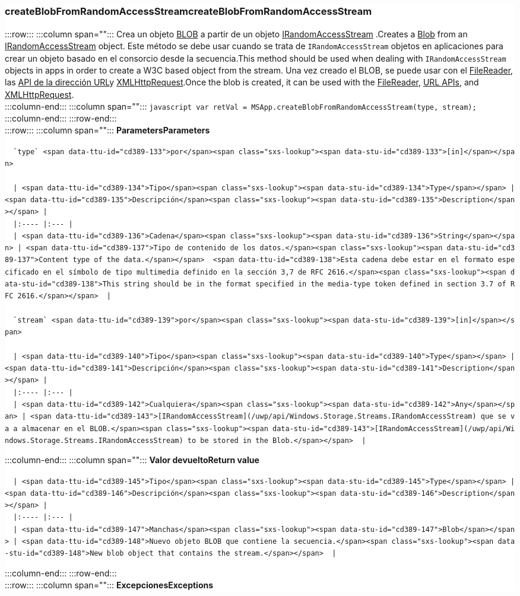 ### <span data-ttu-id="cd389-128">createBlobFromRandomAccessStream</span><span class="sxs-lookup"><span data-stu-id="cd389-128">createBlobFromRandomAccessStream</span></span>  

:::row:::
   :::column span="":::
      <span data-ttu-id="cd389-129">Crea un objeto [BLOB](https://developer.mozilla.org/docs/Web/API/Blob) a partir de un objeto [IRandomAccessStream](/uwp/api/Windows.Storage.Streams.IRandomAccessStream) .</span><span class="sxs-lookup"><span data-stu-id="cd389-129">Creates a [Blob](https://developer.mozilla.org/docs/Web/API/Blob) from an [IRandomAccessStream](/uwp/api/Windows.Storage.Streams.IRandomAccessStream) object.</span></span>  <span data-ttu-id="cd389-130">Este método se debe usar cuando se trata de `IRandomAccessStream` objetos en aplicaciones para crear un objeto basado en el consorcio desde la secuencia.</span><span class="sxs-lookup"><span data-stu-id="cd389-130">This method should be used when dealing with `IRandomAccessStream` objects in apps in order to create a W3C based object from the stream.</span></span>  <span data-ttu-id="cd389-131">Una vez creado el BLOB, se puede usar con el [FileReader](https://developer.mozilla.org/docs/Web/API/FileReader), las [API de la dirección URL](https://developer.mozilla.org/docs/Web/API/URL)y [XMLHttpRequest](https://developer.mozilla.org/docs/Web/API/XMLHttpRequest).</span><span class="sxs-lookup"><span data-stu-id="cd389-131">Once the blob is created, it can be used with the [FileReader](https://developer.mozilla.org/docs/Web/API/FileReader), [URL APIs](https://developer.mozilla.org/docs/Web/API/URL), and [XMLHttpRequest](https://developer.mozilla.org/docs/Web/API/XMLHttpRequest).</span></span>  
   :::column-end:::
   :::column span="":::
      ```javascript
      var retVal = MSApp.createBlobFromRandomAccessStream(type, stream); 
      ```  
   :::column-end:::
:::row-end:::  
:::row:::
   :::column span="":::
      **<span data-ttu-id="cd389-132">Parameters</span><span class="sxs-lookup"><span data-stu-id="cd389-132">Parameters</span></span>**  
      
      `type` <span data-ttu-id="cd389-133">por</span><span class="sxs-lookup"><span data-stu-id="cd389-133">[in]</span></span>  
      
      | <span data-ttu-id="cd389-134">Tipo</span><span class="sxs-lookup"><span data-stu-id="cd389-134">Type</span></span> | <span data-ttu-id="cd389-135">Descripción</span><span class="sxs-lookup"><span data-stu-id="cd389-135">Description</span></span> |  
      |:---- |:--- |  
      | <span data-ttu-id="cd389-136">Cadena</span><span class="sxs-lookup"><span data-stu-id="cd389-136">String</span></span> | <span data-ttu-id="cd389-137">Tipo de contenido de los datos.</span><span class="sxs-lookup"><span data-stu-id="cd389-137">Content type of the data.</span></span>  <span data-ttu-id="cd389-138">Esta cadena debe estar en el formato especificado en el símbolo de tipo multimedia definido en la sección 3,7 de RFC 2616.</span><span class="sxs-lookup"><span data-stu-id="cd389-138">This string should be in the format specified in the media-type token defined in section 3.7 of RFC 2616.</span></span>  |  
      
      `stream` <span data-ttu-id="cd389-139">por</span><span class="sxs-lookup"><span data-stu-id="cd389-139">[in]</span></span>  
      
      | <span data-ttu-id="cd389-140">Tipo</span><span class="sxs-lookup"><span data-stu-id="cd389-140">Type</span></span> | <span data-ttu-id="cd389-141">Descripción</span><span class="sxs-lookup"><span data-stu-id="cd389-141">Description</span></span> |  
      |:---- |:--- |  
      | <span data-ttu-id="cd389-142">Cualquiera</span><span class="sxs-lookup"><span data-stu-id="cd389-142">Any</span></span> | <span data-ttu-id="cd389-143">[IRandomAccessStream](/uwp/api/Windows.Storage.Streams.IRandomAccessStream) que se va a almacenar en el BLOB.</span><span class="sxs-lookup"><span data-stu-id="cd389-143">[IRandomAccessStream](/uwp/api/Windows.Storage.Streams.IRandomAccessStream) to be stored in the Blob.</span></span>  |  
   :::column-end:::
   :::column span="":::
      **<span data-ttu-id="cd389-144">Valor devuelto</span><span class="sxs-lookup"><span data-stu-id="cd389-144">Return value</span></span>**  
      
      | <span data-ttu-id="cd389-145">Tipo</span><span class="sxs-lookup"><span data-stu-id="cd389-145">Type</span></span> | <span data-ttu-id="cd389-146">Descripción</span><span class="sxs-lookup"><span data-stu-id="cd389-146">Description</span></span> |  
      |:---- |:--- |  
      | <span data-ttu-id="cd389-147">Manchas</span><span class="sxs-lookup"><span data-stu-id="cd389-147">Blob</span></span> | <span data-ttu-id="cd389-148">Nuevo objeto BLOB que contiene la secuencia.</span><span class="sxs-lookup"><span data-stu-id="cd389-148">New blob object that contains the stream.</span></span>  |  
   :::column-end:::
:::row-end:::  
:::row:::
   :::column span="":::
      **<span data-ttu-id="cd389-149">Excepciones</span><span class="sxs-lookup"><span data-stu-id="cd389-149">Exceptions</span></span>**  
      